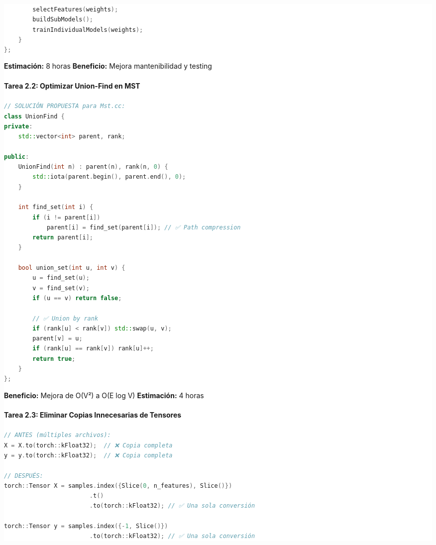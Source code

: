 ```cpp
        selectFeatures(weights);
        buildSubModels();
        trainIndividualModels(weights);
    }
};
```

**Estimación:** 8 horas
**Beneficio:** Mejora mantenibilidad y testing

#### **Tarea 2.2: Optimizar Union-Find en MST**
```cpp
// SOLUCIÓN PROPUESTA para Mst.cc:
class UnionFind {
private:
    std::vector<int> parent, rank;
    
public:
    UnionFind(int n) : parent(n), rank(n, 0) {
        std::iota(parent.begin(), parent.end(), 0);
    }
    
    int find_set(int i) {
        if (i != parent[i])
            parent[i] = find_set(parent[i]); // ✅ Path compression
        return parent[i];
    }
    
    bool union_set(int u, int v) {
        u = find_set(u); 
        v = find_set(v);
        if (u == v) return false;
        
        // ✅ Union by rank
        if (rank[u] < rank[v]) std::swap(u, v);
        parent[v] = u;
        if (rank[u] == rank[v]) rank[u]++;
        return true;
    }
};
```

**Beneficio:** Mejora de O(V²) a O(E log V)
**Estimación:** 4 horas

#### **Tarea 2.3: Eliminar Copias Innecesarias de Tensores**
```cpp
// ANTES (múltiples archivos):
X = X.to(torch::kFloat32);  // ❌ Copia completa
y = y.to(torch::kFloat32);  // ❌ Copia completa

// DESPUÉS:
torch::Tensor X = samples.index({Slice(0, n_features), Slice()})
                        .t()
                        .to(torch::kFloat32); // ✅ Una sola conversión

torch::Tensor y = samples.index({-1, Slice()})
                        .to(torch::kFloat32); // ✅ Una sola conversión
```
